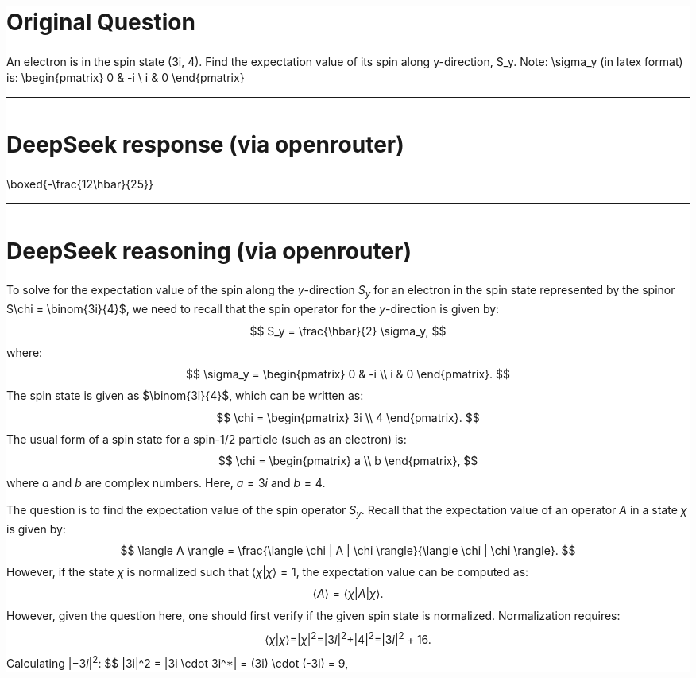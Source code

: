 # Original Question

An electron is in the spin state (3i, 4). Find the expectation value of its spin along y-direction, S_y.
Note: \sigma_y (in latex format) is: 
\begin{pmatrix}
0 & -i \\
i & 0
\end{pmatrix}

---

# DeepSeek response (via openrouter)

\boxed{-\frac{12\hbar}{25}}

---

# DeepSeek reasoning (via openrouter)

To solve for the expectation value of the spin along the $y$-direction $S_y$ for an electron in the spin state represented by the spinor $\chi = \binom{3i}{4}$, we need to recall that the spin operator for the $y$-direction is given by:
$$
S_y = \frac{\hbar}{2} \sigma_y,
$$
where:
$$
\sigma_y = \begin{pmatrix}
0 & -i \\
i & 0
\end{pmatrix}.
$$
The spin state is given as $\binom{3i}{4}$, which can be written as:
$$
\chi = \begin{pmatrix} 3i \\ 4 \end{pmatrix}.
$$
The usual form of a spin state for a spin-1/2 particle (such as an electron) is:
$$
\chi = \begin{pmatrix} a \\ b \end{pmatrix},
$$
where $a$ and $b$ are complex numbers. Here, $a=3i$ and $b=4$.

The question is to find the expectation value of the spin operator $S_y$. Recall that the expectation value of an operator $A$ in a state $\chi$ is given by:
$$
\langle A \rangle = \frac{\langle \chi | A | \chi \rangle}{\langle \chi | \chi \rangle}.
$$
However, if the state $\chi$ is normalized such that $\langle\chi | \chi \rangle = 1$, the expectation value can be computed as:
$$
\langle A \rangle = \langle \chi | A | \chi \rangle.
$$
However, given the question here, one should first verify if the given spin state is normalized. Normalization requires:
$$
\langle \chi | \chi \rangle = |\chi|^2 = |3i|^2 + |4|^2 = |3i|^2 + 16.
$$
Calculating $|-3i|^2$:
$$
|3i|^2 = |3i \cdot 3i^*| = (3i) \cdot (-3i) = 9,